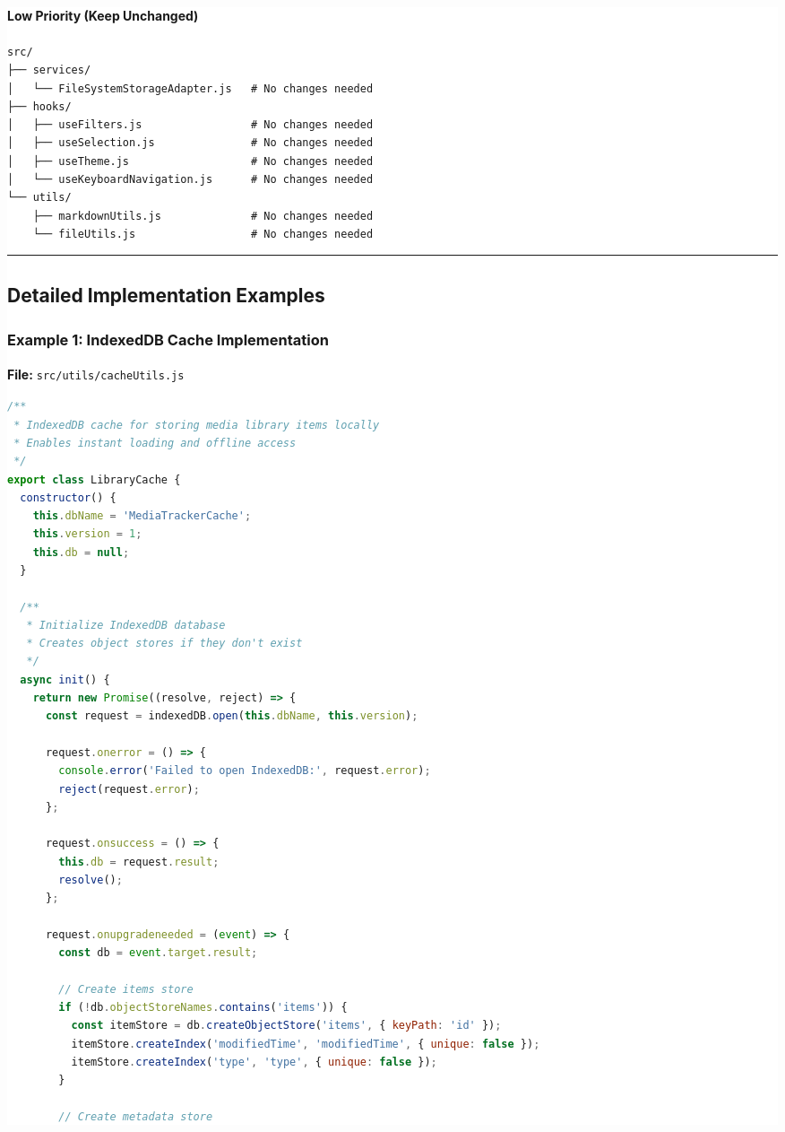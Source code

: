 #### Low Priority (Keep Unchanged)
```
src/
├── services/
│   └── FileSystemStorageAdapter.js   # No changes needed
├── hooks/
│   ├── useFilters.js                 # No changes needed
│   ├── useSelection.js               # No changes needed
│   ├── useTheme.js                   # No changes needed
│   └── useKeyboardNavigation.js      # No changes needed
└── utils/
    ├── markdownUtils.js              # No changes needed
    └── fileUtils.js                  # No changes needed
```

---

## Detailed Implementation Examples

### Example 1: IndexedDB Cache Implementation

**File:** `src/utils/cacheUtils.js`

```javascript
/**
 * IndexedDB cache for storing media library items locally
 * Enables instant loading and offline access
 */
export class LibraryCache {
  constructor() {
    this.dbName = 'MediaTrackerCache';
    this.version = 1;
    this.db = null;
  }

  /**
   * Initialize IndexedDB database
   * Creates object stores if they don't exist
   */
  async init() {
    return new Promise((resolve, reject) => {
      const request = indexedDB.open(this.dbName, this.version);
      
      request.onerror = () => {
        console.error('Failed to open IndexedDB:', request.error);
        reject(request.error);
      };
      
      request.onsuccess = () => {
        this.db = request.result;
        resolve();
      };
      
      request.onupgradeneeded = (event) => {
        const db = event.target.result;
        
        // Create items store
        if (!db.objectStoreNames.contains('items')) {
          const itemStore = db.createObjectStore('items', { keyPath: 'id' });
          itemStore.createIndex('modifiedTime', 'modifiedTime', { unique: false });
          itemStore.createIndex('type', 'type', { unique: false });
        }
        
        // Create metadata store
```